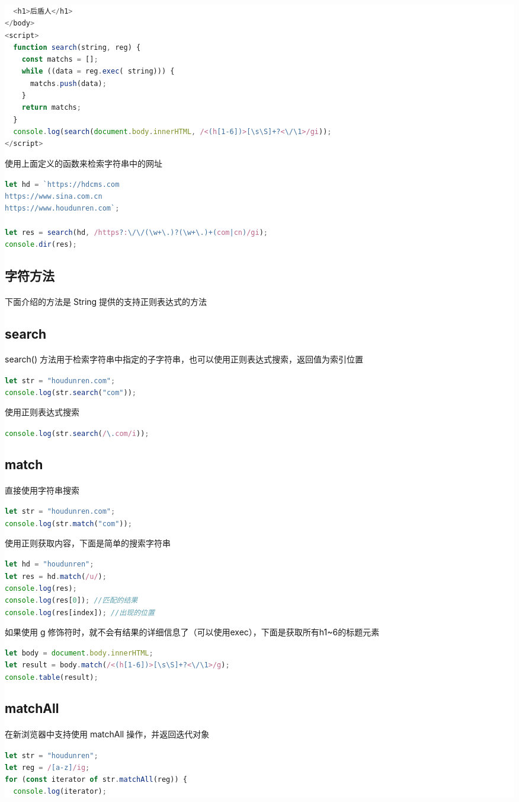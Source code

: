 ```js
  <h1>后盾人</h1>
</body>
<script>
  function search(string, reg) {
    const matchs = [];
    while ((data = reg.exec( string))) {
      matchs.push(data);
    }
    return matchs;
  }
  console.log(search(document.body.innerHTML, /<(h[1-6])>[\s\S]+?<\/\1>/gi));
</script>
```
使用上面定义的函数来检索字符串中的网址
```js
let hd = `https://hdcms.com  
https://www.sina.com.cn
https://www.houdunren.com`;

let res = search(hd, /https?:\/\/(\w+\.)?(\w+\.)+(com|cn)/gi);
console.dir(res);
```
## 字符方法
下面介绍的方法是 String 提供的支持正则表达式的方法

## search
search() 方法用于检索字符串中指定的子字符串，也可以使用正则表达式搜索，返回值为索引位置
```js
let str = "houdunren.com";
console.log(str.search("com"));
```
使用正则表达式搜索
```js
console.log(str.search(/\.com/i));
```
## match
直接使用字符串搜索
```js
let str = "houdunren.com";
console.log(str.match("com"));
```
使用正则获取内容，下面是简单的搜索字符串
```js
let hd = "houdunren";
let res = hd.match(/u/);
console.log(res);
console.log(res[0]); //匹配的结果
console.log(res[index]); //出现的位置
```
如果使用 g 修饰符时，就不会有结果的详细信息了（可以使用exec），下面是获取所有h1~6的标题元素
```js
let body = document.body.innerHTML;
let result = body.match(/<(h[1-6])>[\s\S]+?<\/\1>/g);
console.table(result);
```
## matchAll
在新浏览器中支持使用 matchAll 操作，并返回迭代对象
```js
let str = "houdunren";
let reg = /[a-z]/ig;
for (const iterator of str.matchAll(reg)) {
  console.log(iterator);
```